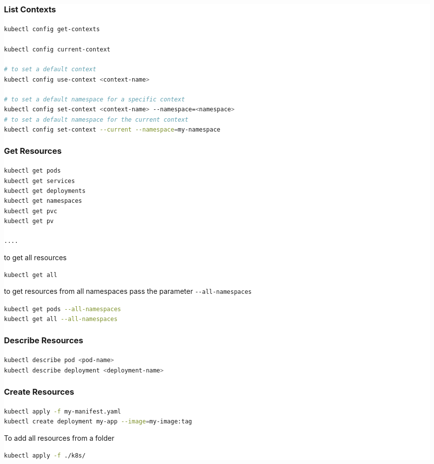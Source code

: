 ### List Contexts
```sh
kubectl config get-contexts

kubectl config current-context

# to set a default context
kubectl config use-context <context-name>

# to set a default namespace for a specific context
kubectl config set-context <context-name> --namespace=<namespace>
# to set a default namespace for the current context
kubectl config set-context --current --namespace=my-namespace
```

### Get Resources
```sh
kubectl get pods
kubectl get services
kubectl get deployments
kubectl get namespaces
kubectl get pvc
kubectl get pv

....
```
to get all resources
```sh
kubectl get all
```
to get resources from all namespaces pass the parameter `--all-namespaces`
```sh
kubectl get pods --all-namespaces
kubectl get all --all-namespaces
```

### Describe Resources
```sh
kubectl describe pod <pod-name>
kubectl describe deployment <deployment-name>
```

### Create Resources
```sh
kubectl apply -f my-manifest.yaml
kubectl create deployment my-app --image=my-image:tag
```

To add all resources from a folder
```sh
kubectl apply -f ./k8s/
```
